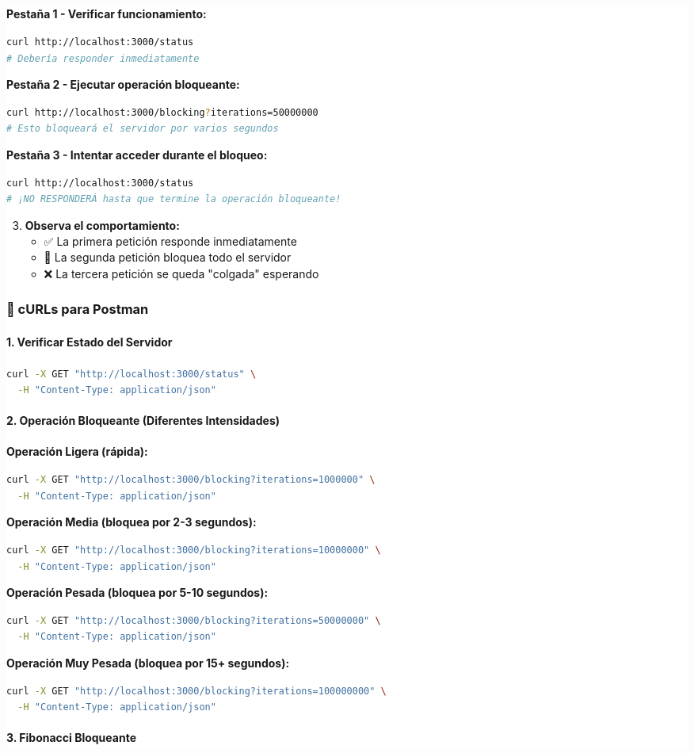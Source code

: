    **Pestaña 1 - Verificar funcionamiento:**
   ```bash
   curl http://localhost:3000/status
   # Debería responder inmediatamente
   ```

   **Pestaña 2 - Ejecutar operación bloqueante:**
   ```bash
   curl http://localhost:3000/blocking?iterations=50000000
   # Esto bloqueará el servidor por varios segundos
   ```

   **Pestaña 3 - Intentar acceder durante el bloqueo:**
   ```bash
   curl http://localhost:3000/status
   # ¡NO RESPONDERÁ hasta que termine la operación bloqueante!
   ```

3. **Observa el comportamiento:**
   - ✅ La primera petición responde inmediatamente
   - 🚨 La segunda petición bloquea todo el servidor
   - ❌ La tercera petición se queda "colgada" esperando

### 📡 cURLs para Postman

#### **1. Verificar Estado del Servidor**
```bash
curl -X GET "http://localhost:3000/status" \
  -H "Content-Type: application/json"
```

#### **2. Operación Bloqueante (Diferentes Intensidades)**

**Operación Ligera (rápida):**
```bash
curl -X GET "http://localhost:3000/blocking?iterations=1000000" \
  -H "Content-Type: application/json"
```

**Operación Media (bloquea por 2-3 segundos):**
```bash
curl -X GET "http://localhost:3000/blocking?iterations=10000000" \
  -H "Content-Type: application/json"
```

**Operación Pesada (bloquea por 5-10 segundos):**
```bash
curl -X GET "http://localhost:3000/blocking?iterations=50000000" \
  -H "Content-Type: application/json"
```

**Operación Muy Pesada (bloquea por 15+ segundos):**
```bash
curl -X GET "http://localhost:3000/blocking?iterations=100000000" \
  -H "Content-Type: application/json"
```

#### **3. Fibonacci Bloqueante**
